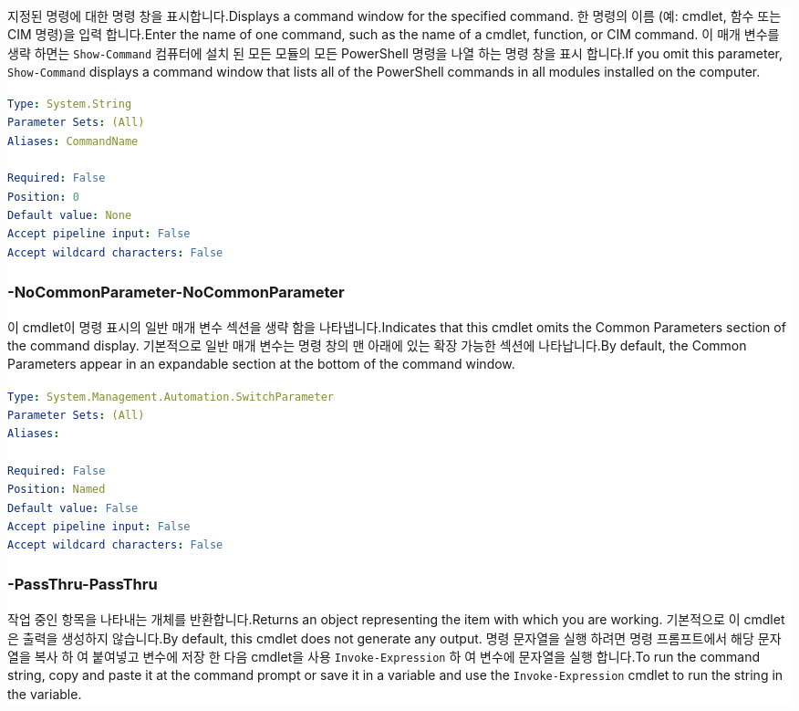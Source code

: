 <span data-ttu-id="0c2c2-179">지정된 명령에 대한 명령 창을 표시합니다.</span><span class="sxs-lookup"><span data-stu-id="0c2c2-179">Displays a command window for the specified command.</span></span> <span data-ttu-id="0c2c2-180">한 명령의 이름 (예: cmdlet, 함수 또는 CIM 명령)을 입력 합니다.</span><span class="sxs-lookup"><span data-stu-id="0c2c2-180">Enter the name of one command, such as the name of a cmdlet, function, or CIM command.</span></span> <span data-ttu-id="0c2c2-181">이 매개 변수를 생략 하면는 `Show-Command` 컴퓨터에 설치 된 모든 모듈의 모든 PowerShell 명령을 나열 하는 명령 창을 표시 합니다.</span><span class="sxs-lookup"><span data-stu-id="0c2c2-181">If you omit this parameter, `Show-Command` displays a command window that lists all of the PowerShell commands in all modules installed on the computer.</span></span>

```yaml
Type: System.String
Parameter Sets: (All)
Aliases: CommandName

Required: False
Position: 0
Default value: None
Accept pipeline input: False
Accept wildcard characters: False
```

### <span data-ttu-id="0c2c2-182">-NoCommonParameter</span><span class="sxs-lookup"><span data-stu-id="0c2c2-182">-NoCommonParameter</span></span>

<span data-ttu-id="0c2c2-183">이 cmdlet이 명령 표시의 일반 매개 변수 섹션을 생략 함을 나타냅니다.</span><span class="sxs-lookup"><span data-stu-id="0c2c2-183">Indicates that this cmdlet omits the Common Parameters section of the command display.</span></span> <span data-ttu-id="0c2c2-184">기본적으로 일반 매개 변수는 명령 창의 맨 아래에 있는 확장 가능한 섹션에 나타납니다.</span><span class="sxs-lookup"><span data-stu-id="0c2c2-184">By default, the Common Parameters appear in an expandable section at the bottom of the command window.</span></span>

```yaml
Type: System.Management.Automation.SwitchParameter
Parameter Sets: (All)
Aliases:

Required: False
Position: Named
Default value: False
Accept pipeline input: False
Accept wildcard characters: False
```

### <span data-ttu-id="0c2c2-185">-PassThru</span><span class="sxs-lookup"><span data-stu-id="0c2c2-185">-PassThru</span></span>

<span data-ttu-id="0c2c2-186">작업 중인 항목을 나타내는 개체를 반환합니다.</span><span class="sxs-lookup"><span data-stu-id="0c2c2-186">Returns an object representing the item with which you are working.</span></span> <span data-ttu-id="0c2c2-187">기본적으로 이 cmdlet은 출력을 생성하지 않습니다.</span><span class="sxs-lookup"><span data-stu-id="0c2c2-187">By default, this cmdlet does not generate any output.</span></span> <span data-ttu-id="0c2c2-188">명령 문자열을 실행 하려면 명령 프롬프트에서 해당 문자열을 복사 하 여 붙여넣고 변수에 저장 한 다음 cmdlet을 사용 `Invoke-Expression` 하 여 변수에 문자열을 실행 합니다.</span><span class="sxs-lookup"><span data-stu-id="0c2c2-188">To run the command string, copy and paste it at the command prompt or save it in a variable and use the `Invoke-Expression` cmdlet to run the string in the variable.</span></span>

